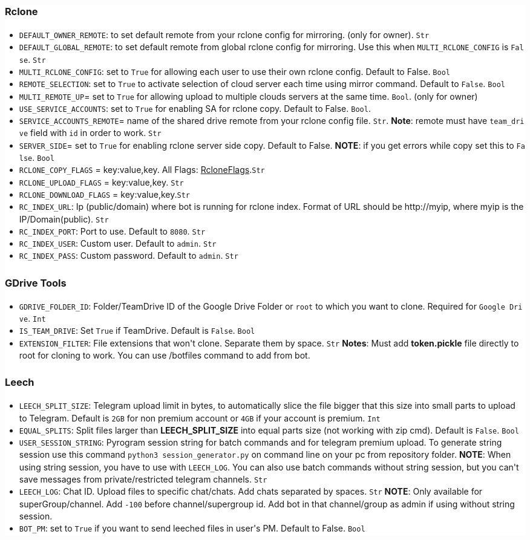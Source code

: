   ### Rclone
  
  - `DEFAULT_OWNER_REMOTE`: to set default remote from your rclone config for mirroring. (only for owner). `Str`
  - `DEFAULT_GLOBAL_REMOTE`: to set default remote from global rclone config for mirroring. Use this when `MULTI_RCLONE_CONFIG` is `False`. `Str`
  - `MULTI_RCLONE_CONFIG`: set to `True` for allowing each user to use their own rclone config. Default to False. `Bool` 
  - `REMOTE_SELECTION`: set to `True` to activate selection of cloud server each time using mirror command. Default to `False`. `Bool`
  - `MULTI_REMOTE_UP`= set to `True` for allowing upload to multiple clouds servers at the same time. `Bool`. (only for owner)
  - `USE_SERVICE_ACCOUNTS`: set to `True` for enabling SA for rclone copy. Default to False. `Bool`.
  - `SERVICE_ACCOUNTS_REMOTE`= name of the shared drive remote from your rclone config file. `Str`. **Note**: remote must have `team_drive` field with `id` in order to work. `Str`
  - `SERVER_SIDE`= set to `True` for enabling rclone server side copy. Default to False. **NOTE**: if you get errors while copy set this to `False`. `Bool`
  - `RCLONE_COPY_FLAGS` = key:value,key. All Flags: [RcloneFlags](https://rclone.org/flags/).`Str`
  - `RCLONE_UPLOAD_FLAGS` = key:value,key. `Str`
  - `RCLONE_DOWNLOAD_FLAGS` = key:value,key.`Str`
  - `RC_INDEX_URL`: Ip (public/domain) where bot is running for rclone index. Format of URL should be http://myip, where myip is the IP/Domain(public). `Str`
  - `RC_INDEX_PORT`: Port to use. Default to `8080`. `Str`
  - `RC_INDEX_USER`: Custom user. Default to `admin`. `Str`
  - `RC_INDEX_PASS`: Custom password. Default to `admin`. `Str`

  ### GDrive Tools

  - `GDRIVE_FOLDER_ID`: Folder/TeamDrive ID of the Google Drive Folder or `root` to which you want to clone. Required for `Google Drive`. `Int`
  - `IS_TEAM_DRIVE`: Set `True` if TeamDrive. Default is `False`. `Bool`
  - `EXTENSION_FILTER`: File extensions that won't clone. Separate them by space. `Str`
  **Notes**: Must add **token.pickle** file directly to root for cloning to work. You can use /botfiles command to add from bot.
   
  ### Leech

  - `LEECH_SPLIT_SIZE`: Telegram upload limit in bytes, to automatically slice the file bigger that this size into small parts to upload to Telegram. Default is `2GB` for non premium account or `4GB` if your account is premium. `Int`
  - `EQUAL_SPLITS`: Split files larger than **LEECH_SPLIT_SIZE** into equal parts size (not working with zip cmd). Default is `False`. `Bool`
  - `USER_SESSION_STRING`: Pyrogram session string for batch commands and for telegram premium upload. To generate string session use this command `python3 session_generator.py` on command line on your pc from repository folder. **NOTE**: When using string session, you have to use with `LEECH_LOG`. You can also use batch commands without string session, but you can't save messages from private/restricted telegram channels. `Str`
  - `LEECH_LOG`: Chat ID. Upload files to specific chat/chats. Add chats separated by spaces. `Str` **NOTE**: Only available for superGroup/channel. Add `-100` before channel/supergroup id. Add bot in that channel/group as admin if using without string session.
  - `BOT_PM`: set to `True` if you want to send leeched files in user's PM. Default to False. `Bool`
